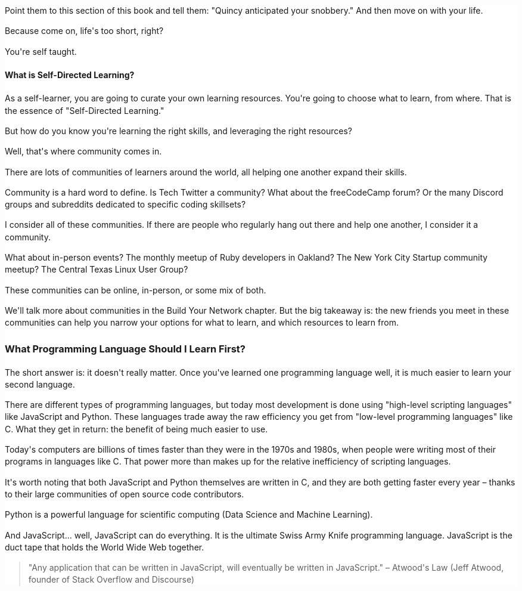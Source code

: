 Point them to this section of this book and tell them: "Quincy anticipated your snobbery." And then move on with your life.

Because come on, life's too short, right?

You're self taught.

#### What is Self-Directed Learning?

As a self-learner, you are going to curate your own learning resources. You're going to choose what to learn, from where. That is the essence of "Self-Directed Learning."

But how do you know you're learning the right skills, and leveraging the right resources?

Well, that's where community comes in.

There are lots of communities of learners around the world, all helping one another expand their skills.

Community is a hard word to define. Is Tech Twitter a community? What about the freeCodeCamp forum? Or the many Discord groups and subreddits dedicated to specific coding skillsets?

I consider all of these communities. If there are people who regularly hang out there and help one another, I consider it a community.

What about in-person events? The monthly meetup of Ruby developers in Oakland? The New York City Startup community meetup? The Central Texas Linux User Group?

These communities can be online, in-person, or some mix of both.

We'll talk more about communities in the Build Your Network chapter. But the big takeaway is: the new friends you meet in these communities can help you narrow your options for what to learn, and which resources to learn from.

### What Programming Language Should I Learn First?

The short answer is: it doesn't really matter. Once you've learned one programming language well, it is much easier to learn your second language.

There are different types of programming languages, but today most development is done using "high-level scripting languages" like JavaScript and Python. These languages trade away the raw efficiency you get from "low-level programming languages" like C. What they get in return: the benefit of being much easier to use.

Today's computers are billions of times faster than they were in the 1970s and 1980s, when people were writing most of their programs in languages like C. That power more than makes up for the relative inefficiency of scripting languages.

It's worth noting that both JavaScript and Python themselves are written in C, and they are both getting faster every year – thanks to their large communities of open source code contributors.

Python is a powerful language for scientific computing (Data Science and Machine Learning).

And JavaScript... well, JavaScript can do everything. It is the ultimate Swiss Army Knife programming language. JavaScript is the duct tape that holds the World Wide Web together.

> "Any application that can be written in JavaScript, will eventually be written in JavaScript." – Atwood's Law (Jeff Atwood, founder of Stack Overflow and Discourse)

